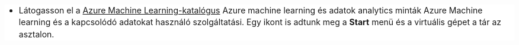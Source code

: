 * Látogasson el a [Azure Machine Learning-katalógus](http://gallery.cortanaintelligence.com) Azure machine learning és adatok analytics minták Azure Machine learning és a kapcsolódó adatokat használó szolgáltatási. Egy ikont is adtunk meg a **Start** menü és a virtuális gépet a tár az asztalon.

